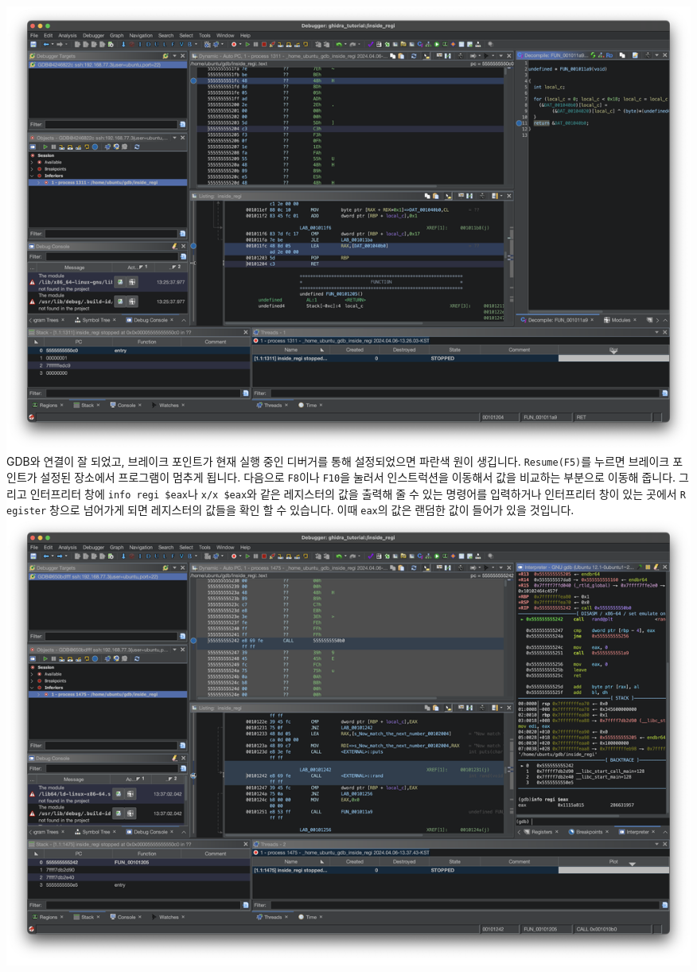 ![](/assets/img/Ghidra-tutorial-for-reversing-beginners/inside_b3.png)
GDB와 연결이 잘 되었고, 브레이크 포인트가 현재 실행 중인 디버거를 통해 설정되었으면 파란색 원이 생깁니다. `Resume(F5)`를 누르면 브레이크 포인트가 설정된 장소에서 프로그램이 멈추게 됩니다. 다음으로 `F8`이나 `F10`을 눌러서 인스트럭션을 이동해서 값을 비교하는 부분으로 이동해 줍니다. 그리고 인터프리터 창에 `info regi $eax`나 `x/x $eax`와 같은 레지스터의 값을 출력해 줄 수 있는 명령어를 입력하거나 인터프리터 창이 있는 곳에서 `Register` 창으로 넘어가게 되면 레지스터의 값들을 확인 할 수 있습니다. 이때 `eax`의 값은 랜덤한 값이 들어가 있을 것입니다.
![](/assets/img/Ghidra-tutorial-for-reversing-beginners/inside_eax1.png)